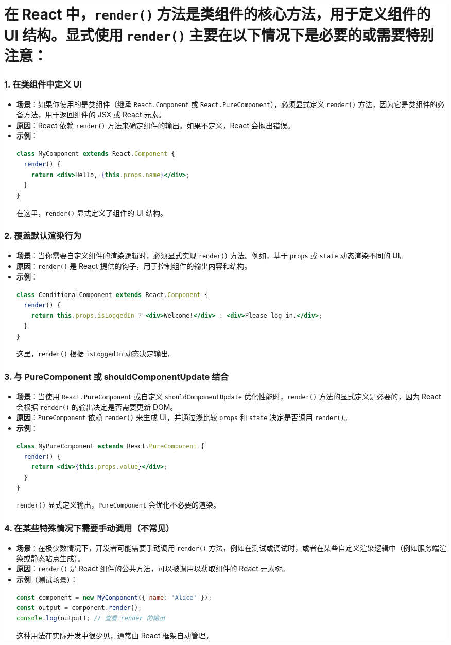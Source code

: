# 在 React 中，`render()` 方法是类组件的核心方法，用于定义组件的 UI 结构。显式使用 `render()` 主要在以下情况下是必要的或需要特别注意：

### 1. **在类组件中定义 UI**
- **场景**：如果你使用的是类组件（继承 `React.Component` 或 `React.PureComponent`），必须显式定义 `render()` 方法，因为它是类组件的必备方法，用于返回组件的 JSX 或 React 元素。
- **原因**：React 依赖 `render()` 方法来确定组件的输出。如果不定义，React 会抛出错误。
- **示例**：
  ```jsx
  class MyComponent extends React.Component {
    render() {
      return <div>Hello, {this.props.name}</div>;
    }
  }
  ```
  在这里，`render()` 显式定义了组件的 UI 结构。

### 2. **覆盖默认渲染行为**
- **场景**：当你需要自定义组件的渲染逻辑时，必须显式实现 `render()` 方法。例如，基于 `props` 或 `state` 动态渲染不同的 UI。
- **原因**：`render()` 是 React 提供的钩子，用于控制组件的输出内容和结构。
- **示例**：
  ```jsx
  class ConditionalComponent extends React.Component {
    render() {
      return this.props.isLoggedIn ? <div>Welcome!</div> : <div>Please log in.</div>;
    }
  }
  ```
  这里，`render()` 根据 `isLoggedIn` 动态决定输出。

### 3. **与 PureComponent 或 shouldComponentUpdate 结合**
- **场景**：当使用 `React.PureComponent` 或自定义 `shouldComponentUpdate` 优化性能时，`render()` 方法的显式定义是必要的，因为 React 会根据 `render()` 的输出决定是否需要更新 DOM。
- **原因**：`PureComponent` 依赖 `render()` 来生成 UI，并通过浅比较 `props` 和 `state` 决定是否调用 `render()`。
- **示例**：
  ```jsx
  class MyPureComponent extends React.PureComponent {
    render() {
      return <div>{this.props.value}</div>;
    }
  }
  ```
  `render()` 显式定义输出，`PureComponent` 会优化不必要的渲染。

### 4. **在某些特殊情况下需要手动调用（不常见）**
- **场景**：在极少数情况下，开发者可能需要手动调用 `render()` 方法，例如在测试或调试时，或者在某些自定义渲染逻辑中（例如服务端渲染或静态站点生成）。
- **原因**：`render()` 是 React 组件的公共方法，可以被调用以获取组件的 React 元素树。
- **示例**（测试场景）：
  ```jsx
  const component = new MyComponent({ name: 'Alice' });
  const output = component.render();
  console.log(output); // 查看 render 的输出
  ```
  这种用法在实际开发中很少见，通常由 React 框架自动管理。
